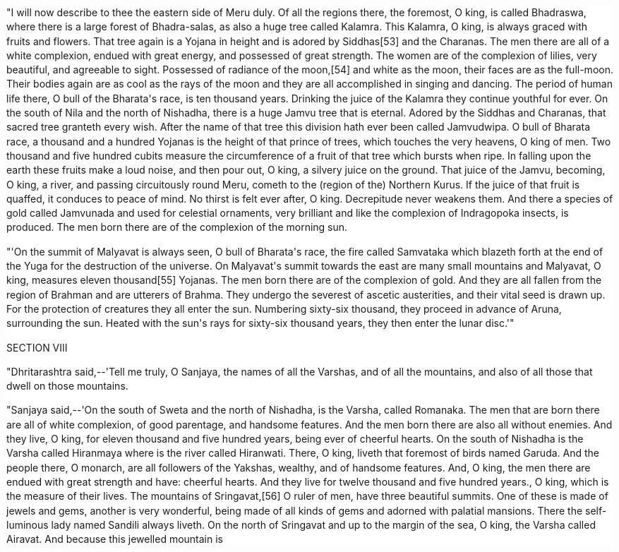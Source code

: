"I will now describe to thee the eastern side of Meru duly. Of all the
regions there, the foremost, O king, is called Bhadraswa, where there is
a large forest of Bhadra-salas, as also a huge tree called Kalamra. This
Kalamra, O king, is always graced with fruits and flowers. That tree
again is a Yojana in height and is adored by Siddhas[53] and the
Charanas. The men there are all of a white complexion, endued with great
energy, and possessed of great strength. The women are of the complexion
of lilies, very beautiful, and agreeable to sight. Possessed of radiance
of the moon,[54] and white as the moon, their faces are as the full-moon.
Their bodies again are as cool as the rays of the moon and they are all
accomplished in singing and dancing. The period of human life there, O
bull of the Bharata's race, is ten thousand years. Drinking the juice of
the Kalamra they continue youthful for ever. On the south of Nila and the
north of Nishadha, there is a huge Jamvu tree that is eternal. Adored by
the Siddhas and Charanas, that sacred tree granteth every wish. After the
name of that tree this division hath ever been called Jamvudwipa. O bull
of Bharata race, a thousand and a hundred Yojanas is the height of that
prince of trees, which touches the very heavens, O king of men. Two
thousand and five hundred cubits measure the circumference of a fruit of
that tree which bursts when ripe. In falling upon the earth these fruits
make a loud noise, and then pour out, O king, a silvery juice on the
ground. That juice of the Jamvu, becoming, O king, a river, and passing
circuitously round Meru, cometh to the (region of the) Northern Kurus. If
the juice of that fruit is quaffed, it conduces to peace of mind. No
thirst is felt ever after, O king. Decrepitude never weakens them. And
there a species of gold called Jamvunada and used for celestial
ornaments, very brilliant and like the complexion of Indragopoka insects,
is produced. The men born there are of the complexion of the morning sun.

"'On the summit of Malyavat is always seen, O bull of Bharata's race, the
fire called Samvataka which blazeth forth at the end of the Yuga for the
destruction of the universe. On Malyavat's summit towards the east are
many small mountains and Malyavat, O king, measures eleven thousand[55]
Yojanas. The men born there are of the complexion of gold. And they are
all fallen from the region of Brahman and are utterers of Brahma. They
undergo the severest of ascetic austerities, and their vital seed is
drawn up. For the protection of creatures they all enter the sun.
Numbering sixty-six thousand, they proceed in advance of Aruna,
surrounding the sun. Heated with the sun's rays for sixty-six thousand
years, they then enter the lunar disc.'"



SECTION VIII

"Dhritarashtra said,--'Tell me truly, O Sanjaya, the names of all the
Varshas, and of all the mountains, and also of all those that dwell on
those mountains.

"Sanjaya said,--'On the south of Sweta and the north of Nishadha, is the
Varsha, called Romanaka. The men that are born there are all of white
complexion, of good parentage, and handsome features. And the men born
there are also all without enemies. And they live, O king, for eleven
thousand and five hundred years, being ever of cheerful hearts. On the
south of Nishadha is the Varsha called Hiranmaya where is the river
called Hiranwati. There, O king, liveth that foremost of birds named
Garuda. And the people there, O monarch, are all followers of the
Yakshas, wealthy, and of handsome features. And, O king, the men there
are endued with great strength and have: cheerful hearts. And they live
for twelve thousand and five hundred years., O king, which is the measure
of their lives. The mountains of Sringavat,[56] O ruler of men, have
three beautiful summits. One of these is made of jewels and gems, another
is very wonderful, being made of all kinds of gems and adorned with
palatial mansions. There the self-luminous lady named Sandili always
liveth. On the north of Sringavat and up to the margin of the sea, O
king, the Varsha called Airavat. And because this jewelled mountain is